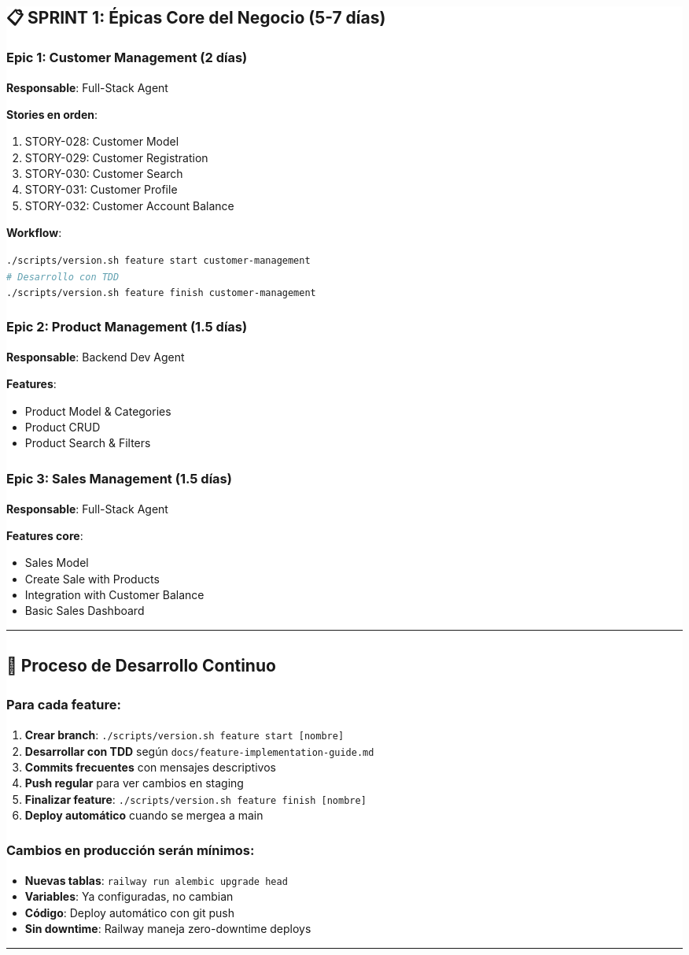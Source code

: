 
## 📋 SPRINT 1: Épicas Core del Negocio (5-7 días)

### Epic 1: Customer Management (2 días)
**Responsable**: Full-Stack Agent

**Stories en orden**:
1. STORY-028: Customer Model
2. STORY-029: Customer Registration
3. STORY-030: Customer Search
4. STORY-031: Customer Profile
5. STORY-032: Customer Account Balance

**Workflow**:
```bash
./scripts/version.sh feature start customer-management
# Desarrollo con TDD
./scripts/version.sh feature finish customer-management
```

### Epic 2: Product Management (1.5 días)
**Responsable**: Backend Dev Agent

**Features**:
- Product Model & Categories
- Product CRUD
- Product Search & Filters

### Epic 3: Sales Management (1.5 días)
**Responsable**: Full-Stack Agent

**Features core**:
- Sales Model
- Create Sale with Products
- Integration with Customer Balance
- Basic Sales Dashboard

---

## 🔄 Proceso de Desarrollo Continuo

### Para cada feature:
1. **Crear branch**: `./scripts/version.sh feature start [nombre]`
2. **Desarrollar con TDD** según `docs/feature-implementation-guide.md`
3. **Commits frecuentes** con mensajes descriptivos
4. **Push regular** para ver cambios en staging
5. **Finalizar feature**: `./scripts/version.sh feature finish [nombre]`
6. **Deploy automático** cuando se mergea a main

### Cambios en producción serán mínimos:
- **Nuevas tablas**: `railway run alembic upgrade head`
- **Variables**: Ya configuradas, no cambian
- **Código**: Deploy automático con git push
- **Sin downtime**: Railway maneja zero-downtime deploys

---